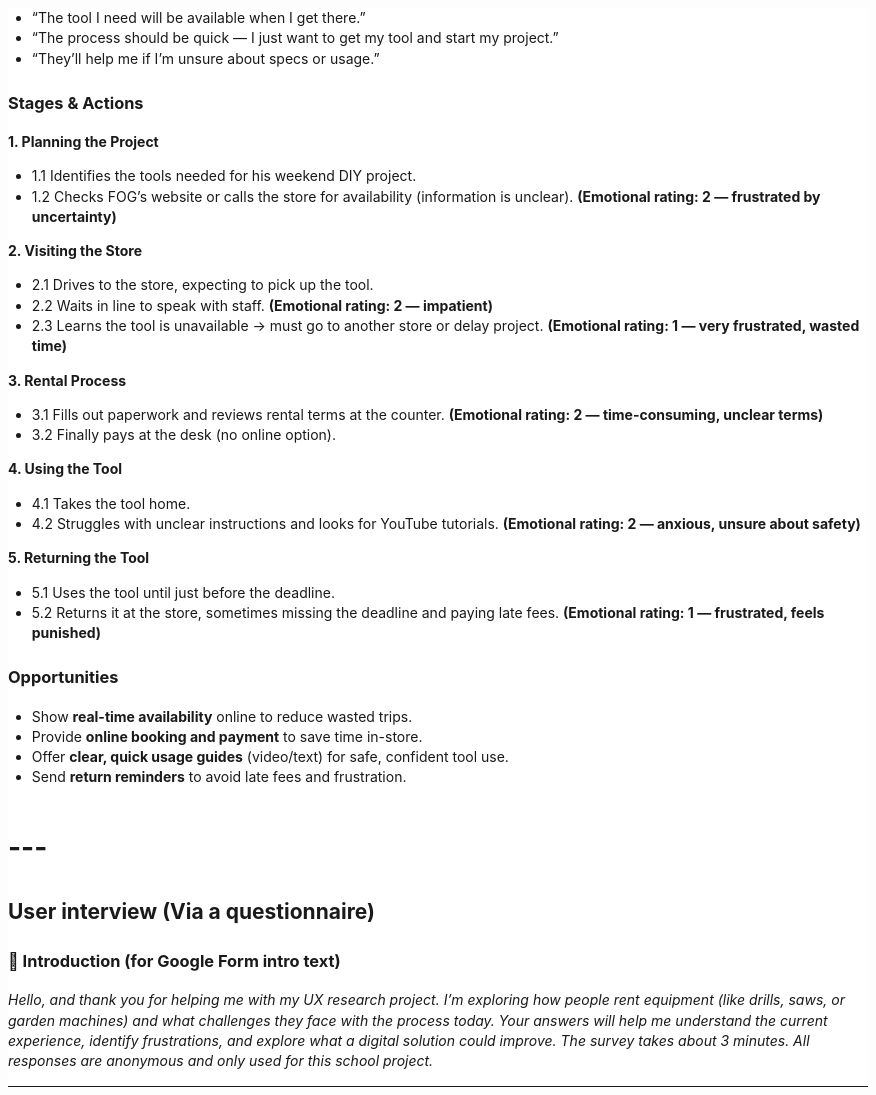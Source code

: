 - “The tool I need will be available when I get there.”
- “The process should be quick — I just want to get my tool and start my project.”
- “They’ll help me if I’m unsure about specs or usage.”

### Stages & Actions

**1. Planning the Project**

- 1.1 Identifies the tools needed for his weekend DIY project.
- 1.2 Checks FOG’s website or calls the store for availability (information is unclear). **(Emotional rating: 2 — frustrated by uncertainty)**

**2. Visiting the Store**

- 2.1 Drives to the store, expecting to pick up the tool.
- 2.2 Waits in line to speak with staff. **(Emotional rating: 2 — impatient)**
- 2.3 Learns the tool is unavailable → must go to another store or delay project. **(Emotional rating: 1 — very frustrated, wasted time)**
    

**3. Rental Process**

- 3.1 Fills out paperwork and reviews rental terms at the counter. **(Emotional rating: 2 — time-consuming, unclear terms)**
- 3.2 Finally pays at the desk (no online option).

**4. Using the Tool**

- 4.1 Takes the tool home.
- 4.2 Struggles with unclear instructions and looks for YouTube tutorials. **(Emotional rating: 2 — anxious, unsure about safety)**

**5. Returning the Tool**

- 5.1 Uses the tool until just before the deadline.
- 5.2 Returns it at the store, sometimes missing the deadline and paying late fees. **(Emotional rating: 1 — frustrated, feels punished)**

### Opportunities

- Show **real-time availability** online to reduce wasted trips.
- Provide **online booking and payment** to save time in-store.
- Offer **clear, quick usage guides** (video/text) for safe, confident tool use.
- Send **return reminders** to avoid late fees and frustration.

# ---
## User interview (Via a questionnaire)
### 📝 Introduction (for Google Form intro text)

_Hello, and thank you for helping me with my UX research project. I’m exploring how people rent equipment (like drills, saws, or garden machines) and what challenges they face with the process today. Your answers will help me understand the current experience, identify frustrations, and explore what a digital solution could improve. The survey takes about 3 minutes. All responses are anonymous and only used for this school project._

---